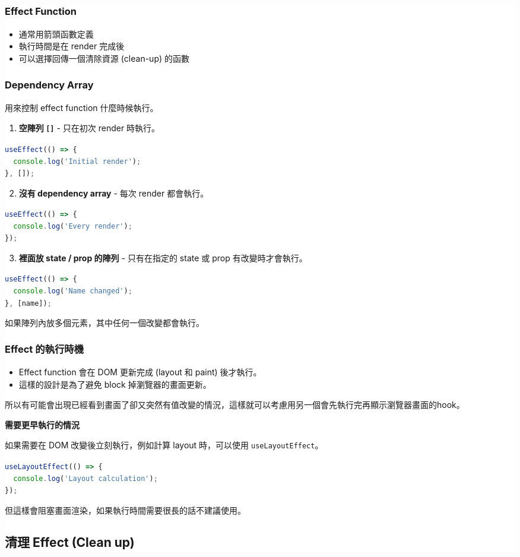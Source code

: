 ### Effect Function

* 通常用箭頭函數定義
* 執行時間是在 render 完成後
* 可以選擇回傳一個清除資源 (clean-up) 的函數

### Dependency Array

用來控制 effect function 什麼時候執行。

1. **空陣列 `[]`** - 只在初次 render 時執行。

```js
useEffect(() => {
  console.log('Initial render');
}, []);
```

2. **沒有 dependency array** - 每次 render 都會執行。

```js
useEffect(() => {
  console.log('Every render');
});
```

3. **裡面放 state / prop 的陣列** - 只有在指定的 state 或 prop 有改變時才會執行。

```js
useEffect(() => {
  console.log('Name changed');
}, [name]);
```

如果陣列內放多個元素，其中任何一個改變都會執行。

### Effect 的執行時機

* Effect function 會在 DOM 更新完成 (layout 和 paint) 後才執行。
* 這樣的設計是為了避免 block 掉瀏覽器的畫面更新。

所以有可能會出現已經看到畫面了卻又突然有值改變的情況，這樣就可以考慮用另一個會先執行完再顯示瀏覽器畫面的hook。


**需要更早執行的情況**

如果需要在 DOM 改變後立刻執行，例如計算 layout 時，可以使用 `useLayoutEffect`。

```js
useLayoutEffect(() => {
  console.log('Layout calculation');
});
```

但這樣會阻塞畫面渲染，如果執行時間需要很長的話不建議使用。

## 清理 Effect (Clean up)
